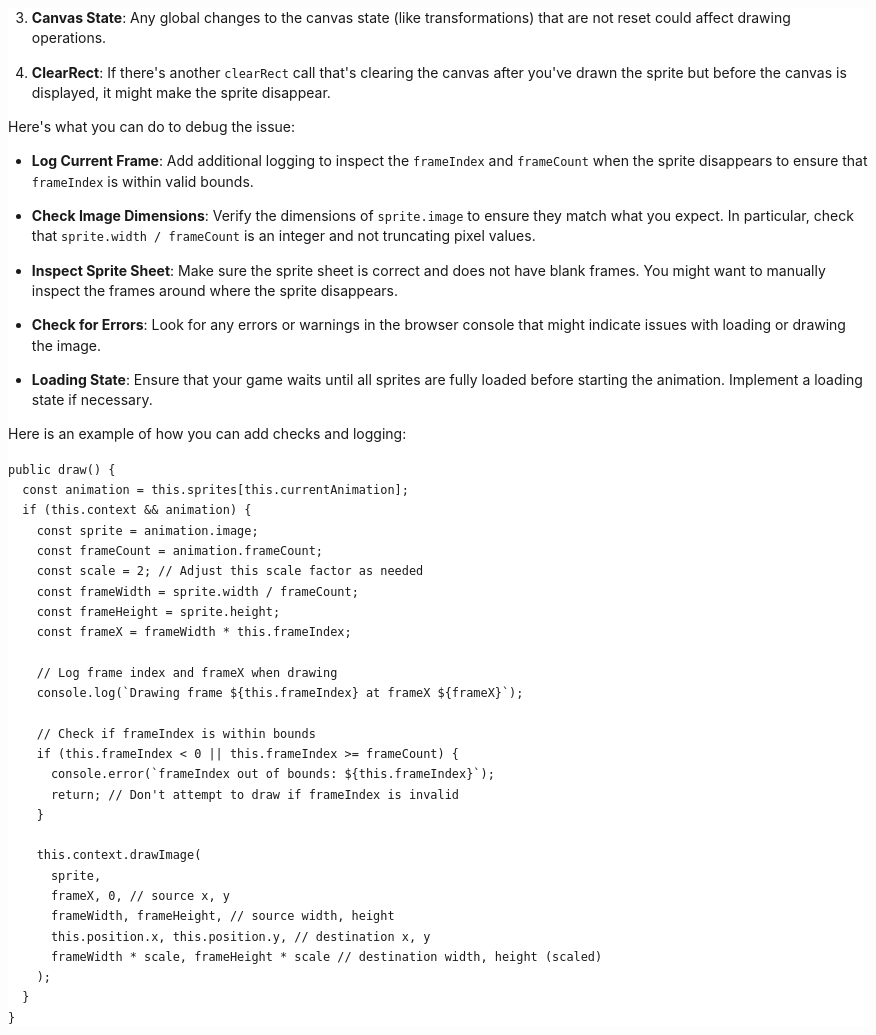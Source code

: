 3. **Canvas State**: Any global changes to the canvas state (like transformations) that are not reset could affect drawing operations.

4. **ClearRect**: If there's another `clearRect` call that's clearing the canvas after you've drawn the sprite but before the canvas is displayed, it might make the sprite disappear.

Here's what you can do to debug the issue:

- **Log Current Frame**: Add additional logging to inspect the `frameIndex` and `frameCount` when the sprite disappears to ensure that `frameIndex` is within valid bounds.

- **Check Image Dimensions**: Verify the dimensions of `sprite.image` to ensure they match what you expect. In particular, check that `sprite.width / frameCount` is an integer and not truncating pixel values.

- **Inspect Sprite Sheet**: Make sure the sprite sheet is correct and does not have blank frames. You might want to manually inspect the frames around where the sprite disappears.

- **Check for Errors**: Look for any errors or warnings in the browser console that might indicate issues with loading or drawing the image.

- **Loading State**: Ensure that your game waits until all sprites are fully loaded before starting the animation. Implement a loading state if necessary.

Here is an example of how you can add checks and logging:

```tsx
public draw() {
  const animation = this.sprites[this.currentAnimation];
  if (this.context && animation) {
    const sprite = animation.image;
    const frameCount = animation.frameCount;
    const scale = 2; // Adjust this scale factor as needed
    const frameWidth = sprite.width / frameCount;
    const frameHeight = sprite.height;
    const frameX = frameWidth * this.frameIndex;
  
    // Log frame index and frameX when drawing
    console.log(`Drawing frame ${this.frameIndex} at frameX ${frameX}`);
  
    // Check if frameIndex is within bounds
    if (this.frameIndex < 0 || this.frameIndex >= frameCount) {
      console.error(`frameIndex out of bounds: ${this.frameIndex}`);
      return; // Don't attempt to draw if frameIndex is invalid
    }
  
    this.context.drawImage(
      sprite,
      frameX, 0, // source x, y
      frameWidth, frameHeight, // source width, height
      this.position.x, this.position.y, // destination x, y
      frameWidth * scale, frameHeight * scale // destination width, height (scaled)
    );
  }
}
```
